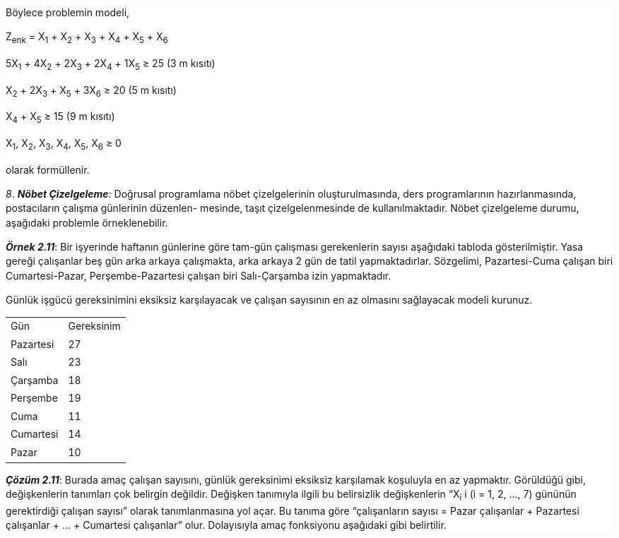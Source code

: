 Böylece problemin modeli,

Z<sub>enk</sub> = X<sub>1</sub> + X<sub>2</sub> + X<sub>3</sub> +
X<sub>4</sub> + X<sub>5</sub> + X<sub>6</sub>

5X<sub>1</sub> + 4X<sub>2</sub> + 2X<sub>3</sub> + 2X<sub>4</sub> +
1X<sub>5</sub> ≥ 25 (3 m kısıtı)

X<sub>2</sub> + 2X<sub>3</sub> + X<sub>5</sub> + 3X<sub>6</sub> ≥ 20 (5
m kısıtı)

X<sub>4</sub> + X<sub>5</sub> ≥ 15 (9 m kısıtı)

X<sub>1</sub>, X<sub>2</sub>, X<sub>3</sub>, X<sub>4</sub>,
X<sub>5</sub>, X<sub>6</sub> ≥ 0

olarak formüllenir.

*8*. ***Nöbet Çizelgeleme***: Doğrusal programlama nöbet çizelgelerinin
oluşturulmasında, ders programlarının hazırlanmasında, postacıların
çalışma günlerinin düzenlen- mesinde, taşıt çizelgelenmesinde de
kullanılmaktadır. Nöbet çizelgeleme durumu, aşağıdaki problemle
örneklenebilir.

***Örnek 2.11***: Bir işyerinde haftanın günlerine göre tam-gün
çalışması gerekenlerin sayısı aşağıdaki tabloda gösterilmiştir. Yasa
gereği çalışanlar beş gün arka arkaya çalışmakta, arka arkaya 2 gün de
tatil yapmaktadırlar. Sözgelimi, Pazartesi-Cuma çalışan biri
Cumartesi-Pazar, Perşembe-Pazartesi çalışan biri Salı-Çarşamba izin
yapmaktadır.

Günlük işgücü gereksinimini eksiksiz karşılayacak ve çalışan sayısının
en az olmasını sağlayacak modeli kurunuz.

|           |            |
|-----------|------------|
| Gün       | Gereksinim |
| Pazartesi | 27         |
| Salı      | 23         |
| Çarşamba  | 18         |
| Perşembe  | 19         |
| Cuma      | 11         |
| Cumartesi | 14         |
| Pazar     | 10         |

***Çözüm 2.11***: Burada amaç çalışan sayısını, günlük gereksinimi
eksiksiz karşılamak koşuluyla en az yapmaktır. Görüldüğü gibi,
değişkenlerin tanımları çok belirgin değildir. Değişken tanımıyla ilgili
bu belirsizlik değişkenlerin “X<sub>i</sub> i (i = 1, 2, ..., 7) gününün
gerektirdiği çalışan sayısı” olarak tanımlanmasına yol açar. Bu tanıma
göre “çalışanların sayısı = Pazar çalışanlar + Pazartesi çalışanlar +
... + Cumartesi çalışanlar” olur. Dolayısıyla amaç fonksiyonu aşağıdaki
gibi belirtilir.
